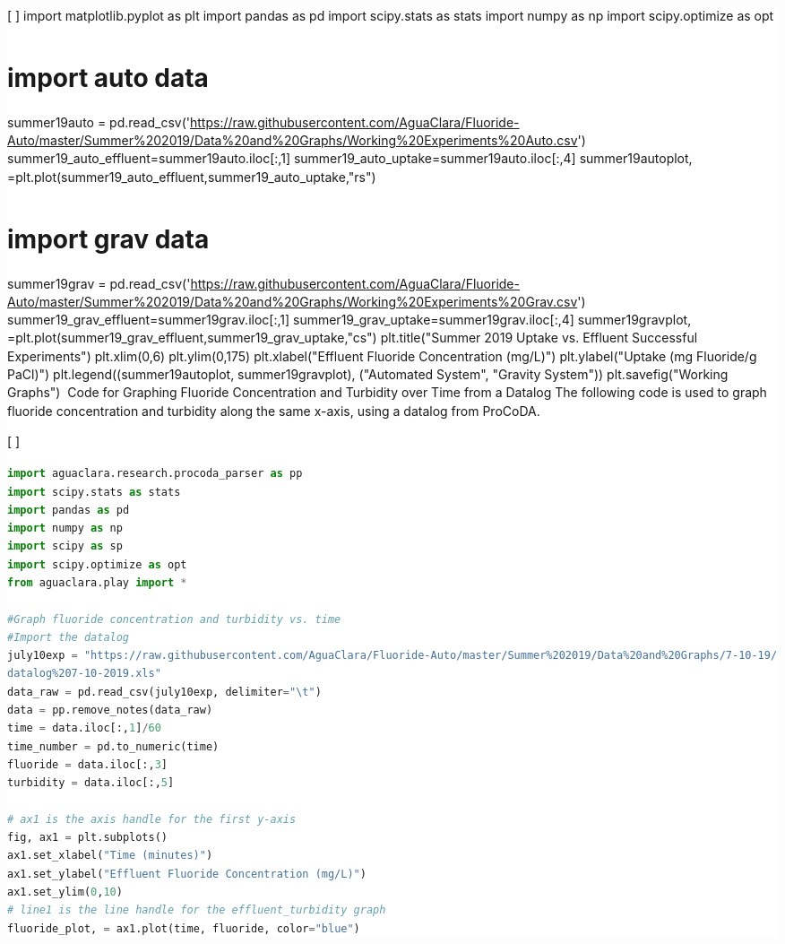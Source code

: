 [ ]
import matplotlib.pyplot as plt
import pandas as pd
import scipy.stats as stats
import numpy as np
import scipy.optimize as opt
​
# import auto data
summer19auto = pd.read_csv('https://raw.githubusercontent.com/AguaClara/Fluoride-Auto/master/Summer%202019/Data%20and%20Graphs/Working%20Experiments%20Auto.csv')
summer19_auto_effluent=summer19auto.iloc[:,1]
summer19_auto_uptake=summer19auto.iloc[:,4]
summer19autoplot, =plt.plot(summer19_auto_effluent,summer19_auto_uptake,"rs")
​
# import grav data
summer19grav = pd.read_csv('https://raw.githubusercontent.com/AguaClara/Fluoride-Auto/master/Summer%202019/Data%20and%20Graphs/Working%20Experiments%20Grav.csv')
summer19_grav_effluent=summer19grav.iloc[:,1]
summer19_grav_uptake=summer19grav.iloc[:,4]
summer19gravplot, =plt.plot(summer19_grav_effluent,summer19_grav_uptake,"cs")
​
plt.title("Summer 2019 Uptake vs. Effluent Successful Experiments")
plt.xlim(0,6)
plt.ylim(0,175)
plt.xlabel("Effluent Fluoride Concentration (mg/L)")
plt.ylabel("Uptake (mg Fluoride/g PaCl)")
plt.legend((summer19autoplot, summer19gravplot), ("Automated System", "Gravity System"))
plt.savefig("Working Graphs")
​
Code for Graphing Fluoride Concentration and Turbidity over Time from a Datalog
The following code is used to graph fluoride concentration and turbidity along the same x-axis, using a datalog from ProCoDA.

[ ]
```python
import aguaclara.research.procoda_parser as pp
import scipy.stats as stats
import pandas as pd
import numpy as np
import scipy as sp
import scipy.optimize as opt
from aguaclara.play import *
​
#Graph fluoride concentration and turbidity vs. time
#Import the datalog
july10exp = "https://raw.githubusercontent.com/AguaClara/Fluoride-Auto/master/Summer%202019/Data%20and%20Graphs/7-10-19/datalog%207-10-2019.xls"
data_raw = pd.read_csv(july10exp, delimiter="\t")
data = pp.remove_notes(data_raw)
time = data.iloc[:,1]/60
time_number = pd.to_numeric(time)
fluoride = data.iloc[:,3]
turbidity = data.iloc[:,5]
​
# ax1 is the axis handle for the first y-axis
fig, ax1 = plt.subplots()
ax1.set_xlabel("Time (minutes)")
ax1.set_ylabel("Effluent Fluoride Concentration (mg/L)")
ax1.set_ylim(0,10)
# line1 is the line handle for the effluent_turbidity graph
fluoride_plot, = ax1.plot(time, fluoride, color="blue")
```